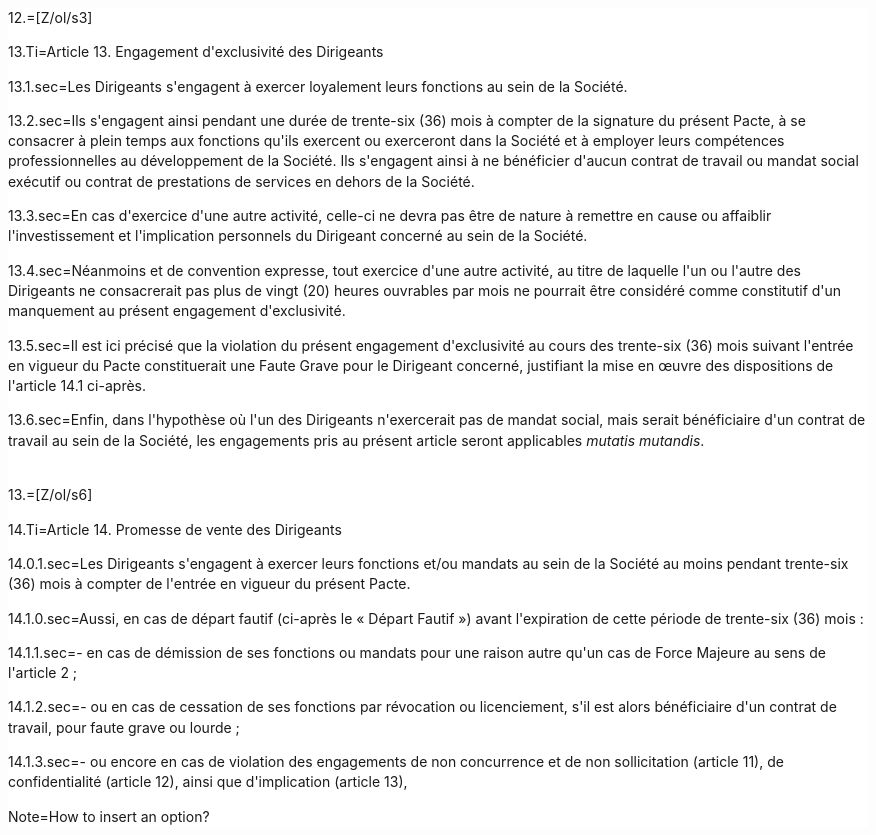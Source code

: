
12.=[Z/ol/s3]


13.Ti=Article 13.   Engagement d'exclusivité des Dirigeants <br>


13.1.sec=Les Dirigeants s'engagent à exercer loyalement leurs fonctions au sein de la Société.


13.2.sec=Ils s'engagent ainsi pendant une durée de trente-six (36) mois à compter de la signature du présent Pacte, à se consacrer à plein temps aux fonctions qu'ils exercent ou exerceront dans la Société et à employer leurs compétences professionnelles au développement de la Société. Ils s'engagent ainsi à ne bénéficier d'aucun contrat de travail ou mandat social exécutif ou contrat de prestations de services en dehors de la Société.


13.3.sec=En cas d'exercice d'une autre activité, celle-ci ne devra pas être de nature à remettre en cause ou affaiblir l'investissement et l'implication personnels du Dirigeant concerné au sein de la Société.


13.4.sec=Néanmoins et de convention expresse, tout exercice d'une autre activité, au titre de laquelle l'un ou l'autre des Dirigeants ne consacrerait pas plus de vingt (20) heures ouvrables par mois ne pourrait être considéré comme constitutif d'un manquement au présent engagement d'exclusivité.


13.5.sec=Il est ici précisé que la violation du présent engagement d'exclusivité au cours des trente-six (36) mois suivant l'entrée en vigueur du Pacte constituerait une Faute Grave pour le Dirigeant concerné, justifiant la mise en œuvre des dispositions de l'article 14.1 ci-après.


13.6.sec=Enfin, dans l'hypothèse où l'un des Dirigeants n'exercerait pas de mandat social, mais serait bénéficiaire d'un contrat de travail au sein de la Société, les engagements pris au présent article seront applicables _mutatis mutandis_.<br><br>


13.=[Z/ol/s6]


14.Ti=Article 14.   Promesse de vente des Dirigeants <br>


14.0.1.sec=Les Dirigeants s'engagent à exercer leurs fonctions et/ou mandats au sein de la Société au moins pendant trente-six (36) mois à compter de l'entrée en vigueur du présent Pacte.


14.1.0.sec=Aussi, en cas de départ fautif (ci-après le « Départ Fautif ») avant l'expiration de cette période de trente-six (36) mois :


14.1.1.sec=- en cas de démission de ses fonctions ou mandats pour une raison autre qu'un cas de Force Majeure au sens de l'article 2 ;


14.1.2.sec=- ou en cas de cessation de ses fonctions par révocation ou licenciement, s'il est alors bénéficiaire d'un contrat de travail, pour faute grave ou lourde ;


14.1.3.sec=- ou encore en cas de violation des engagements de non concurrence et de non sollicitation (article 11), de confidentialité (article 12), ainsi que d'implication (article 13),


Note=How to insert an option? 
